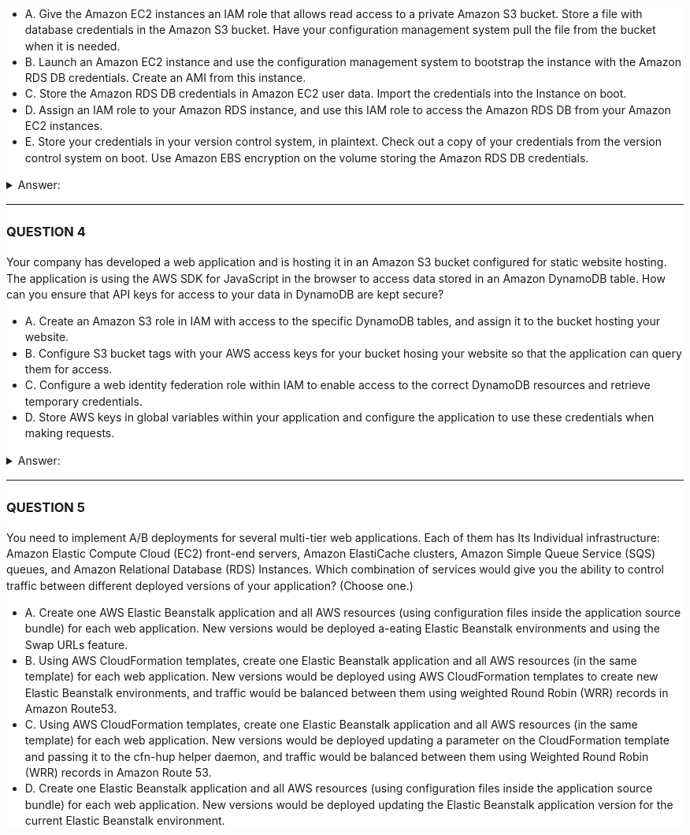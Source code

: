 - A. Give the Amazon EC2 instances an IAM role that allows read access to a private Amazon S3 bucket. Store a file with database credentials in the Amazon S3 bucket. Have your configuration management system pull the file from the bucket when it is needed.
- B. Launch an Amazon EC2 instance and use the configuration management system to bootstrap the instance with the Amazon RDS DB credentials. Create an AMI from this instance.
- C. Store the Amazon RDS DB credentials in Amazon EC2 user data. Import the credentials into the Instance on boot.
- D. Assign an IAM role to your Amazon RDS instance, and use this IAM role to access the Amazon RDS DB from your Amazon EC2 instances.
- E. Store your credentials in your version control system, in plaintext.
Check out a copy of your credentials from the version control system on boot.
Use Amazon EBS encryption on the volume storing the Amazon RDS DB credentials.

<details><summary>Answer:</summary></details><hr>

### QUESTION 4
Your company has developed a web application and is hosting it in an Amazon S3 bucket configured for static website hosting.
The application is using the AWS SDK for JavaScript in the browser to access data stored in an Amazon DynamoDB table.
How can you ensure that API keys for access to your data in DynamoDB are kept secure?

- A. Create an Amazon S3 role in IAM with access to the specific DynamoDB tables, and assign it to the bucket hosting your website.
- B. Configure S3 bucket tags with your AWS access keys for your bucket hosing your website so that the application can query them for access.
- C. Configure a web identity federation role within IAM to enable access to the correct DynamoDB resources and retrieve temporary credentials.
- D. Store AWS keys in global variables within your application and configure the application to use these credentials when making requests.

<details><summary>Answer:</summary></details><hr>

### QUESTION 5
You need to implement A/B deployments for several multi-tier web applications. Each of them has Its Individual infrastructure:
Amazon Elastic Compute Cloud (EC2) front-end servers, Amazon ElastiCache clusters, Amazon Simple Queue Service (SQS) queues, and Amazon Relational Database (RDS) Instances.
Which combination of services would give you the ability to control traffic between different deployed versions of your application? (Choose one.)

- A. Create one AWS Elastic Beanstalk application and all AWS resources (using configuration files inside the application source bundle) for each web application.
New versions would be deployed a-eating Elastic Beanstalk environments and using the Swap URLs feature.
- B. Using AWS CloudFormation templates, create one Elastic Beanstalk application and all AWS resources (in the same template) for each web application.
New versions would be deployed using AWS CloudFormation templates to create new Elastic
Beanstalk environments, and traffic would be balanced between them using weighted Round
Robin (WRR) records in Amazon Route53.
- C. Using AWS CloudFormation templates, create one Elastic Beanstalk application and all AWS
resources (in the same template) for each web application.
New versions would be deployed updating a parameter on the CloudFormation template and passing it to the cfn-hup helper daemon, and traffic would be balanced between them using Weighted Round Robin (WRR) records in Amazon Route 53.
- D. Create one Elastic Beanstalk application and all AWS resources (using configuration files inside the application source bundle) for each web application.
New versions would be deployed updating the Elastic Beanstalk application version for the current Elastic Beanstalk environment.

